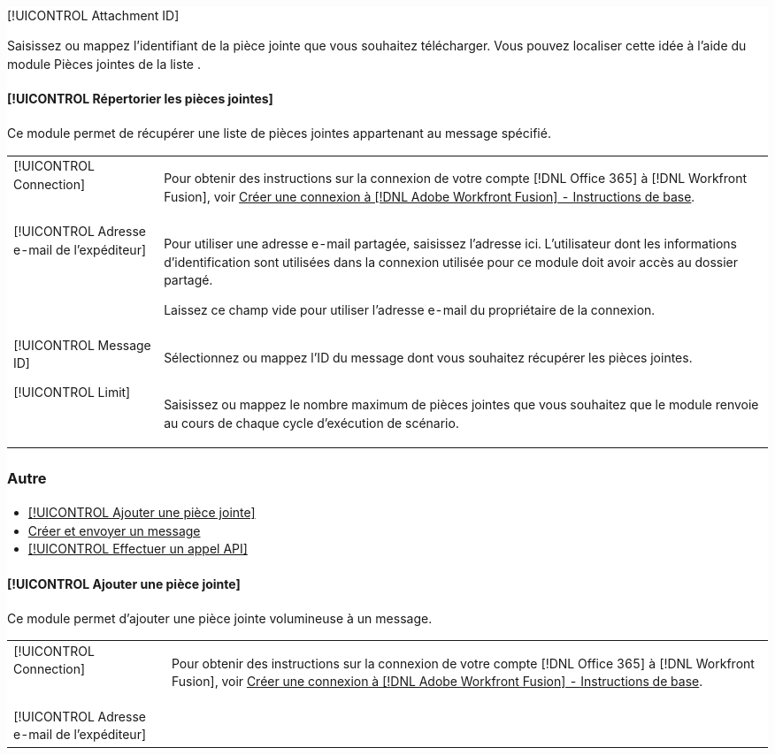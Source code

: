    <td role="rowheader">[!UICONTROL Attachment ID]</td> 
   <td> <p>Saisissez ou mappez l’identifiant de la pièce jointe que vous souhaitez télécharger. Vous pouvez localiser cette idée à l’aide du module Pièces jointes de la liste .</p> </td> 
  </tr> 
 </tbody> 
</table>

#### [!UICONTROL Répertorier les pièces jointes]

Ce module permet de récupérer une liste de pièces jointes appartenant au message spécifié.

<table style="table-layout:auto"> 
 <col> 
 <col> 
 <tbody> 
  <tr> 
   <td role="rowheader">[!UICONTROL Connection] </td> 
   <td> <p>Pour obtenir des instructions sur la connexion de votre compte [!DNL Office 365] à [!DNL Workfront Fusion], voir <a href="/help/workfront-fusion/create-scenarios/connect-to-apps/connect-to-fusion-general.md" class="MCXref xref" data-mc-variable-override="">Créer une connexion à [!DNL Adobe Workfront Fusion] - Instructions de base</a>.</p> </td> 
  </tr> 
  <tr> 
   <td role="rowheader">[!UICONTROL Adresse e-mail de l’expéditeur]</td> 
   <td> <p> Pour utiliser une adresse e-mail partagée, saisissez l’adresse ici. L’utilisateur dont les informations d’identification sont utilisées dans la connexion utilisée pour ce module doit avoir accès au dossier partagé.<p>Laissez ce champ vide pour utiliser l’adresse e-mail du propriétaire de la connexion.</p></p> </td> 
  </tr> 
  <tr> 
   <td role="rowheader">[!UICONTROL Message ID]</td> 
   <td> <p> Sélectionnez ou mappez l’ID du message dont vous souhaitez récupérer les pièces jointes.</p> </td> 
  </tr> 
  <tr> 
   <td role="rowheader">[!UICONTROL Limit]</td> 
   <td> <p>Saisissez ou mappez le nombre maximum de pièces jointes que vous souhaitez que le module renvoie au cours de chaque cycle d’exécution de scénario.</p> </td> 
  </tr> 
 </tbody> 
</table>

### Autre

* [[!UICONTROL Ajouter une pièce jointe]](#add-an-attachment)
* [Créer et envoyer un message](#create-and-send-a-message)
* [[!UICONTROL Effectuer un appel API]](#make-an-api-call)

#### [!UICONTROL Ajouter une pièce jointe]

Ce module permet d’ajouter une pièce jointe volumineuse à un message.

<table style="table-layout:auto"> 
 <col> 
 <col> 
 <tbody> 
  <tr> 
   <td role="rowheader">[!UICONTROL Connection] </td> 
   <td> <p>Pour obtenir des instructions sur la connexion de votre compte [!DNL Office 365] à [!DNL Workfront Fusion], voir <a href="/help/workfront-fusion/create-scenarios/connect-to-apps/connect-to-fusion-general.md" class="MCXref xref" data-mc-variable-override="">Créer une connexion à [!DNL Adobe Workfront Fusion] - Instructions de base</a>.</p> </td> 
  </tr> 
  <tr> 
   <td role="rowheader">[!UICONTROL Adresse e-mail de l’expéditeur]</td> 